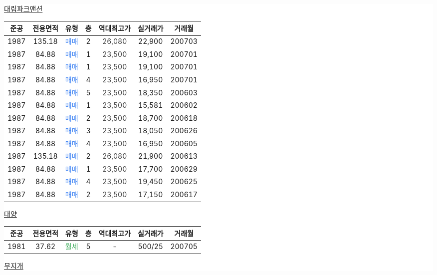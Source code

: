 
<script async src="//pagead2.googlesyndication.com/pagead/js/adsbygoogle.js"></script>

<ins class="adsbygoogle"
     style="display:block"
     data-ad-client="ca-pub-2446590836940007"
     data-ad-slot="1659523306"
     data-ad-format="auto"
     data-full-width-responsive="true"></ins>
<script>
(adsbygoogle = window.adsbygoogle || []).push({});
</script>


[대림파크맨션](https://search.naver.com/search.naver?query=%EA%B2%BD%EC%83%81%EB%82%A8%EB%8F%84+%EC%B0%BD%EC%9B%90%EC%8B%9C+%EB%A7%88%EC%82%B0%ED%9A%8C%EC%9B%90%EA%B5%AC+%ED%9A%8C%EC%9B%90%EB%8F%99+%EB%8C%80%EB%A6%BC%ED%8C%8C%ED%81%AC%EB%A7%A8%EC%85%98)

|준공|전용면적|유형|층|역대최고가|실거래가|거래월|
|:---:|:---:|:---:|:---:|:---:|:---:|:---:|
|1987|135.18|<span style="color:#4285f3">매매</span>|2|<span style="color:#444444">26,080</span>|22,900|200703|
|1987|84.88|<span style="color:#4285f3">매매</span>|1|<span style="color:#444444">23,500</span>|19,100|200701|
|1987|84.88|<span style="color:#4285f3">매매</span>|1|<span style="color:#444444">23,500</span>|19,100|200701|
|1987|84.88|<span style="color:#4285f3">매매</span>|4|<span style="color:#444444">23,500</span>|16,950|200701|
|1987|84.88|<span style="color:#4285f3">매매</span>|5|<span style="color:#444444">23,500</span>|18,350|200603|
|1987|84.88|<span style="color:#4285f3">매매</span>|1|<span style="color:#444444">23,500</span>|15,581|200602|
|1987|84.88|<span style="color:#4285f3">매매</span>|2|<span style="color:#444444">23,500</span>|18,700|200618|
|1987|84.88|<span style="color:#4285f3">매매</span>|3|<span style="color:#444444">23,500</span>|18,050|200626|
|1987|84.88|<span style="color:#4285f3">매매</span>|4|<span style="color:#444444">23,500</span>|16,950|200605|
|1987|135.18|<span style="color:#4285f3">매매</span>|2|<span style="color:#444444">26,080</span>|21,900|200613|
|1987|84.88|<span style="color:#4285f3">매매</span>|1|<span style="color:#444444">23,500</span>|17,700|200629|
|1987|84.88|<span style="color:#4285f3">매매</span>|4|<span style="color:#444444">23,500</span>|19,450|200625|
|1987|84.88|<span style="color:#4285f3">매매</span>|2|<span style="color:#444444">23,500</span>|17,150|200617|

[대양](https://search.naver.com/search.naver?query=%EA%B2%BD%EC%83%81%EB%82%A8%EB%8F%84+%EC%B0%BD%EC%9B%90%EC%8B%9C+%EB%A7%88%EC%82%B0%ED%9A%8C%EC%9B%90%EA%B5%AC+%ED%9A%8C%EC%9B%90%EB%8F%99+%EB%8C%80%EC%96%91)

|준공|전용면적|유형|층|역대최고가|실거래가|거래월|
|:---:|:---:|:---:|:---:|:---:|:---:|:---:|
|1981|37.62|<span style="color:#34a853">월세</span>|5|<span style="color:#444444">-</span>|500/25|200705|

[무지개](https://search.naver.com/search.naver?query=%EA%B2%BD%EC%83%81%EB%82%A8%EB%8F%84+%EC%B0%BD%EC%9B%90%EC%8B%9C+%EB%A7%88%EC%82%B0%ED%9A%8C%EC%9B%90%EA%B5%AC+%ED%9A%8C%EC%9B%90%EB%8F%99+%EB%AC%B4%EC%A7%80%EA%B0%9C)
